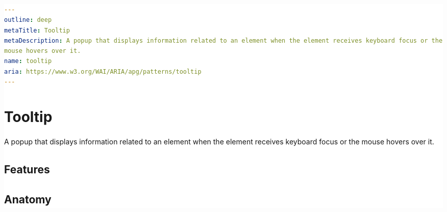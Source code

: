 ```yaml
---
outline: deep
metaTitle: Tooltip
metaDescription: A popup that displays information related to an element when the element receives keyboard focus or the mouse hovers over it.
name: tooltip
aria: https://www.w3.org/WAI/ARIA/apg/patterns/tooltip
---
```


<script setup> 
import DemoTooltip from '../../components/demo/Tooltip/index.vue' 
</script>

# Tooltip

<Description>
A popup that displays information related to an element when the element receives keyboard focus or the mouse hovers over it.
</Description>

<HeroContainer folder="Tooltip">
<DemoTooltip />
<template v-slot:codeSlot>
<HeroCodeGroup>
<div filename="index.vue">

<<< ../../components/demo/Tooltip/index.vue

</div>
<div filename="tailwind.config.js">

<<< ../../components/demo/Tooltip/tailwind.config.js

</div>
</HeroCodeGroup>
</template>
</HeroContainer>

## Features

<Highlights
  :features="[
    'Provider to control display delay globally.',
    'Opens when the trigger is focused or hovered.',
    'Closes when the trigger is activated or when pressing escape.',
    'Supports custom timings.']"
/>

## Anatomy
